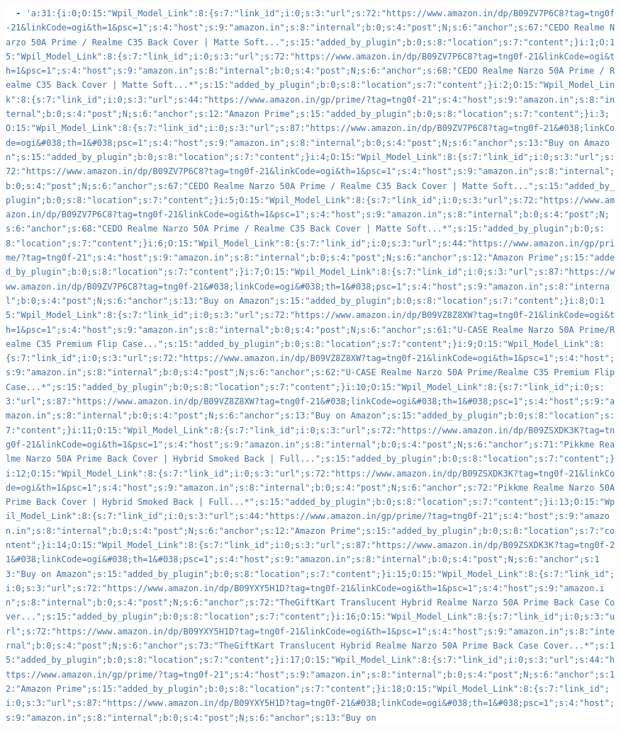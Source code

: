 ```yaml
  - 'a:31:{i:0;O:15:"Wpil_Model_Link":8:{s:7:"link_id";i:0;s:3:"url";s:72:"https://www.amazon.in/dp/B09ZV7P6C8?tag=tng0f-21&linkCode=ogi&th=1&psc=1";s:4:"host";s:9:"amazon.in";s:8:"internal";b:0;s:4:"post";N;s:6:"anchor";s:67:"CEDO Realme Narzo 50A Prime / Realme C35 Back Cover | Matte Soft...";s:15:"added_by_plugin";b:0;s:8:"location";s:7:"content";}i:1;O:15:"Wpil_Model_Link":8:{s:7:"link_id";i:0;s:3:"url";s:72:"https://www.amazon.in/dp/B09ZV7P6C8?tag=tng0f-21&linkCode=ogi&th=1&psc=1";s:4:"host";s:9:"amazon.in";s:8:"internal";b:0;s:4:"post";N;s:6:"anchor";s:68:"CEDO Realme Narzo 50A Prime / Realme C35 Back Cover | Matte Soft...*";s:15:"added_by_plugin";b:0;s:8:"location";s:7:"content";}i:2;O:15:"Wpil_Model_Link":8:{s:7:"link_id";i:0;s:3:"url";s:44:"https://www.amazon.in/gp/prime/?tag=tng0f-21";s:4:"host";s:9:"amazon.in";s:8:"internal";b:0;s:4:"post";N;s:6:"anchor";s:12:"Amazon Prime";s:15:"added_by_plugin";b:0;s:8:"location";s:7:"content";}i:3;O:15:"Wpil_Model_Link":8:{s:7:"link_id";i:0;s:3:"url";s:87:"https://www.amazon.in/dp/B09ZV7P6C8?tag=tng0f-21&#038;linkCode=ogi&#038;th=1&#038;psc=1";s:4:"host";s:9:"amazon.in";s:8:"internal";b:0;s:4:"post";N;s:6:"anchor";s:13:"Buy on Amazon";s:15:"added_by_plugin";b:0;s:8:"location";s:7:"content";}i:4;O:15:"Wpil_Model_Link":8:{s:7:"link_id";i:0;s:3:"url";s:72:"https://www.amazon.in/dp/B09ZV7P6C8?tag=tng0f-21&linkCode=ogi&th=1&psc=1";s:4:"host";s:9:"amazon.in";s:8:"internal";b:0;s:4:"post";N;s:6:"anchor";s:67:"CEDO Realme Narzo 50A Prime / Realme C35 Back Cover | Matte Soft...";s:15:"added_by_plugin";b:0;s:8:"location";s:7:"content";}i:5;O:15:"Wpil_Model_Link":8:{s:7:"link_id";i:0;s:3:"url";s:72:"https://www.amazon.in/dp/B09ZV7P6C8?tag=tng0f-21&linkCode=ogi&th=1&psc=1";s:4:"host";s:9:"amazon.in";s:8:"internal";b:0;s:4:"post";N;s:6:"anchor";s:68:"CEDO Realme Narzo 50A Prime / Realme C35 Back Cover | Matte Soft...*";s:15:"added_by_plugin";b:0;s:8:"location";s:7:"content";}i:6;O:15:"Wpil_Model_Link":8:{s:7:"link_id";i:0;s:3:"url";s:44:"https://www.amazon.in/gp/prime/?tag=tng0f-21";s:4:"host";s:9:"amazon.in";s:8:"internal";b:0;s:4:"post";N;s:6:"anchor";s:12:"Amazon Prime";s:15:"added_by_plugin";b:0;s:8:"location";s:7:"content";}i:7;O:15:"Wpil_Model_Link":8:{s:7:"link_id";i:0;s:3:"url";s:87:"https://www.amazon.in/dp/B09ZV7P6C8?tag=tng0f-21&#038;linkCode=ogi&#038;th=1&#038;psc=1";s:4:"host";s:9:"amazon.in";s:8:"internal";b:0;s:4:"post";N;s:6:"anchor";s:13:"Buy on Amazon";s:15:"added_by_plugin";b:0;s:8:"location";s:7:"content";}i:8;O:15:"Wpil_Model_Link":8:{s:7:"link_id";i:0;s:3:"url";s:72:"https://www.amazon.in/dp/B09VZ8Z8XW?tag=tng0f-21&linkCode=ogi&th=1&psc=1";s:4:"host";s:9:"amazon.in";s:8:"internal";b:0;s:4:"post";N;s:6:"anchor";s:61:"U-CASE Realme Narzo 50A Prime/Realme C35 Premium Flip Case...";s:15:"added_by_plugin";b:0;s:8:"location";s:7:"content";}i:9;O:15:"Wpil_Model_Link":8:{s:7:"link_id";i:0;s:3:"url";s:72:"https://www.amazon.in/dp/B09VZ8Z8XW?tag=tng0f-21&linkCode=ogi&th=1&psc=1";s:4:"host";s:9:"amazon.in";s:8:"internal";b:0;s:4:"post";N;s:6:"anchor";s:62:"U-CASE Realme Narzo 50A Prime/Realme C35 Premium Flip Case...*";s:15:"added_by_plugin";b:0;s:8:"location";s:7:"content";}i:10;O:15:"Wpil_Model_Link":8:{s:7:"link_id";i:0;s:3:"url";s:87:"https://www.amazon.in/dp/B09VZ8Z8XW?tag=tng0f-21&#038;linkCode=ogi&#038;th=1&#038;psc=1";s:4:"host";s:9:"amazon.in";s:8:"internal";b:0;s:4:"post";N;s:6:"anchor";s:13:"Buy on Amazon";s:15:"added_by_plugin";b:0;s:8:"location";s:7:"content";}i:11;O:15:"Wpil_Model_Link":8:{s:7:"link_id";i:0;s:3:"url";s:72:"https://www.amazon.in/dp/B09ZSXDK3K?tag=tng0f-21&linkCode=ogi&th=1&psc=1";s:4:"host";s:9:"amazon.in";s:8:"internal";b:0;s:4:"post";N;s:6:"anchor";s:71:"Pikkme Realme Narzo 50A Prime Back Cover | Hybrid Smoked Back | Full...";s:15:"added_by_plugin";b:0;s:8:"location";s:7:"content";}i:12;O:15:"Wpil_Model_Link":8:{s:7:"link_id";i:0;s:3:"url";s:72:"https://www.amazon.in/dp/B09ZSXDK3K?tag=tng0f-21&linkCode=ogi&th=1&psc=1";s:4:"host";s:9:"amazon.in";s:8:"internal";b:0;s:4:"post";N;s:6:"anchor";s:72:"Pikkme Realme Narzo 50A Prime Back Cover | Hybrid Smoked Back | Full...*";s:15:"added_by_plugin";b:0;s:8:"location";s:7:"content";}i:13;O:15:"Wpil_Model_Link":8:{s:7:"link_id";i:0;s:3:"url";s:44:"https://www.amazon.in/gp/prime/?tag=tng0f-21";s:4:"host";s:9:"amazon.in";s:8:"internal";b:0;s:4:"post";N;s:6:"anchor";s:12:"Amazon Prime";s:15:"added_by_plugin";b:0;s:8:"location";s:7:"content";}i:14;O:15:"Wpil_Model_Link":8:{s:7:"link_id";i:0;s:3:"url";s:87:"https://www.amazon.in/dp/B09ZSXDK3K?tag=tng0f-21&#038;linkCode=ogi&#038;th=1&#038;psc=1";s:4:"host";s:9:"amazon.in";s:8:"internal";b:0;s:4:"post";N;s:6:"anchor";s:13:"Buy on Amazon";s:15:"added_by_plugin";b:0;s:8:"location";s:7:"content";}i:15;O:15:"Wpil_Model_Link":8:{s:7:"link_id";i:0;s:3:"url";s:72:"https://www.amazon.in/dp/B09YXY5H1D?tag=tng0f-21&linkCode=ogi&th=1&psc=1";s:4:"host";s:9:"amazon.in";s:8:"internal";b:0;s:4:"post";N;s:6:"anchor";s:72:"TheGiftKart Translucent Hybrid Realme Narzo 50A Prime Back Case Cover...";s:15:"added_by_plugin";b:0;s:8:"location";s:7:"content";}i:16;O:15:"Wpil_Model_Link":8:{s:7:"link_id";i:0;s:3:"url";s:72:"https://www.amazon.in/dp/B09YXY5H1D?tag=tng0f-21&linkCode=ogi&th=1&psc=1";s:4:"host";s:9:"amazon.in";s:8:"internal";b:0;s:4:"post";N;s:6:"anchor";s:73:"TheGiftKart Translucent Hybrid Realme Narzo 50A Prime Back Case Cover...*";s:15:"added_by_plugin";b:0;s:8:"location";s:7:"content";}i:17;O:15:"Wpil_Model_Link":8:{s:7:"link_id";i:0;s:3:"url";s:44:"https://www.amazon.in/gp/prime/?tag=tng0f-21";s:4:"host";s:9:"amazon.in";s:8:"internal";b:0;s:4:"post";N;s:6:"anchor";s:12:"Amazon Prime";s:15:"added_by_plugin";b:0;s:8:"location";s:7:"content";}i:18;O:15:"Wpil_Model_Link":8:{s:7:"link_id";i:0;s:3:"url";s:87:"https://www.amazon.in/dp/B09YXY5H1D?tag=tng0f-21&#038;linkCode=ogi&#038;th=1&#038;psc=1";s:4:"host";s:9:"amazon.in";s:8:"internal";b:0;s:4:"post";N;s:6:"anchor";s:13:"Buy on
```